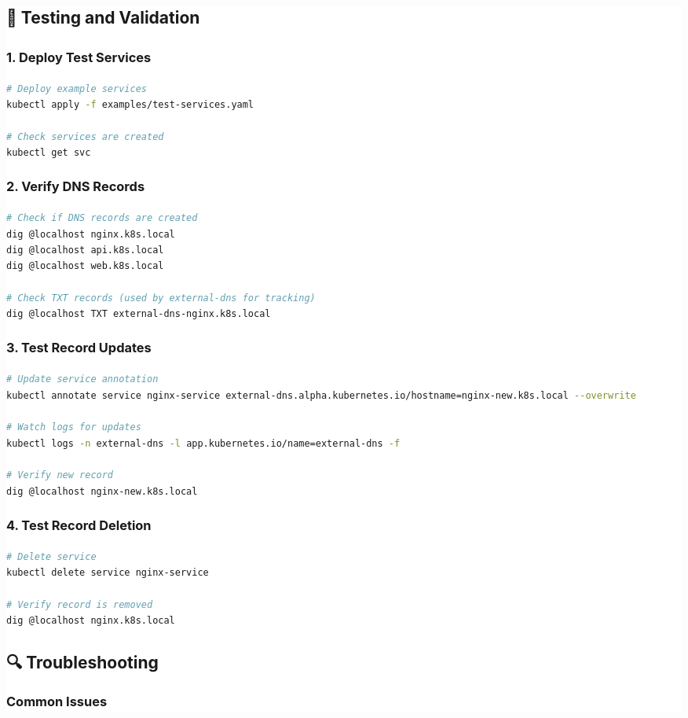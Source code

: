 ## 🧪 Testing and Validation

### 1. Deploy Test Services

```bash
# Deploy example services
kubectl apply -f examples/test-services.yaml

# Check services are created
kubectl get svc
```

### 2. Verify DNS Records

```bash
# Check if DNS records are created
dig @localhost nginx.k8s.local
dig @localhost api.k8s.local
dig @localhost web.k8s.local

# Check TXT records (used by external-dns for tracking)
dig @localhost TXT external-dns-nginx.k8s.local
```

### 3. Test Record Updates

```bash
# Update service annotation
kubectl annotate service nginx-service external-dns.alpha.kubernetes.io/hostname=nginx-new.k8s.local --overwrite

# Watch logs for updates
kubectl logs -n external-dns -l app.kubernetes.io/name=external-dns -f

# Verify new record
dig @localhost nginx-new.k8s.local
```

### 4. Test Record Deletion

```bash
# Delete service
kubectl delete service nginx-service

# Verify record is removed
dig @localhost nginx.k8s.local
```

## 🔍 Troubleshooting

### Common Issues
